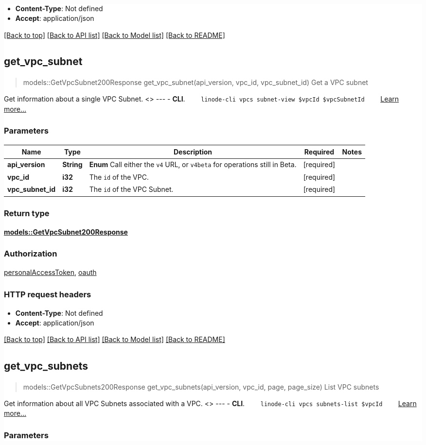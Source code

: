 - **Content-Type**: Not defined
- **Accept**: application/json

[[Back to top]](#) [[Back to API list]](../README.md#documentation-for-api-endpoints) [[Back to Model list]](../README.md#documentation-for-models) [[Back to README]](../README.md)


## get_vpc_subnet

> models::GetVpcSubnet200Response get_vpc_subnet(api_version, vpc_id, vpc_subnet_id)
Get a VPC subnet

Get information about a single VPC Subnet.   <<LB>>  ---   - __CLI__.      ```     linode-cli vpcs subnet-view $vpcId $vpcSubnetId     ```      [Learn more...](https://techdocs.akamai.com/cloud-computing/docs/getting-started-with-the-linode-cli)

### Parameters


Name | Type | Description  | Required | Notes
------------- | ------------- | ------------- | ------------- | -------------
**api_version** | **String** | __Enum__ Call either the `v4` URL, or `v4beta` for operations still in Beta. | [required] |
**vpc_id** | **i32** | The `id` of the VPC. | [required] |
**vpc_subnet_id** | **i32** | The `id` of the VPC Subnet. | [required] |

### Return type

[**models::GetVpcSubnet200Response**](get_vpc_subnet_200_response.md)

### Authorization

[personalAccessToken](../README.md#personalAccessToken), [oauth](../README.md#oauth)

### HTTP request headers

- **Content-Type**: Not defined
- **Accept**: application/json

[[Back to top]](#) [[Back to API list]](../README.md#documentation-for-api-endpoints) [[Back to Model list]](../README.md#documentation-for-models) [[Back to README]](../README.md)


## get_vpc_subnets

> models::GetVpcSubnets200Response get_vpc_subnets(api_version, vpc_id, page, page_size)
List VPC subnets

Get information about all VPC Subnets associated with a VPC.   <<LB>>  ---   - __CLI__.      ```     linode-cli vpcs subnets-list $vpcId     ```      [Learn more...](https://techdocs.akamai.com/cloud-computing/docs/getting-started-with-the-linode-cli)

### Parameters

